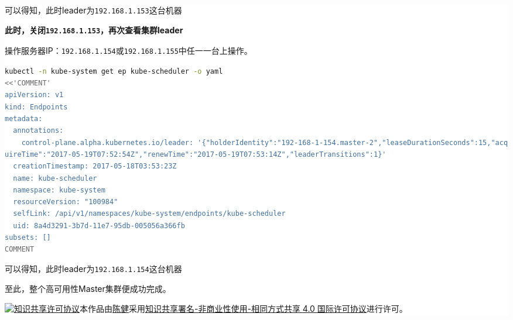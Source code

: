 ``` sh
```

可以得知，此时leader为`192.168.1.153`这台机器

**此时，关闭`192.168.1.153`，再次查看集群leader**

操作服务器IP：`192.168.1.154`或`192.168.1.155`中任一一台上操作。

``` sh
kubectl -n kube-system get ep kube-scheduler -o yaml
<<'COMMENT'
apiVersion: v1
kind: Endpoints
metadata:
  annotations:
    control-plane.alpha.kubernetes.io/leader: '{"holderIdentity":"192-168-1-154.master-2","leaseDurationSeconds":15,"acquireTime":"2017-05-19T07:52:54Z","renewTime":"2017-05-19T07:53:14Z","leaderTransitions":1}'
  creationTimestamp: 2017-05-18T03:53:23Z
  name: kube-scheduler
  namespace: kube-system
  resourceVersion: "100984"
  selfLink: /api/v1/namespaces/kube-system/endpoints/kube-scheduler
  uid: 8a4d3291-3b7d-11e7-95db-005056a366fb
subsets: []
COMMENT
```

可以得知，此时leader为`192.168.1.154`这台机器

至此，整个高可用性Master集群便成功完成。


<a rel="license" href="http://creativecommons.org/licenses/by-nc-sa/4.0/"><img alt="知识共享许可协议" style="border-width:0" src="https://i.creativecommons.org/l/by-nc-sa/4.0/88x31.png" /></a>本作品由<a xmlns:cc="http://creativecommons.org/ns#" href="https://o-my-chenjian.com/2017/05/20/Deploy-HA-Master-Clusters-Of-K8s/" property="cc:attributionName" rel="cc:attributionURL">陈健</a>采用<a rel="license" href="http://creativecommons.org/licenses/by-nc-sa/4.0/">知识共享署名-非商业性使用-相同方式共享 4.0 国际许可协议</a>进行许可。


